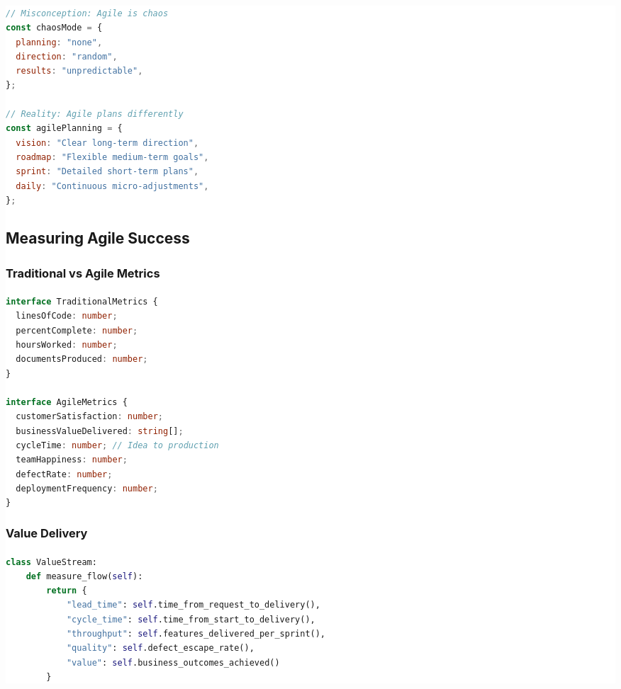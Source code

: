 ```javascript
// Misconception: Agile is chaos
const chaosMode = {
  planning: "none",
  direction: "random",
  results: "unpredictable",
};

// Reality: Agile plans differently
const agilePlanning = {
  vision: "Clear long-term direction",
  roadmap: "Flexible medium-term goals",
  sprint: "Detailed short-term plans",
  daily: "Continuous micro-adjustments",
};
```

## Measuring Agile Success

### Traditional vs Agile Metrics

```typescript
interface TraditionalMetrics {
  linesOfCode: number;
  percentComplete: number;
  hoursWorked: number;
  documentsProduced: number;
}

interface AgileMetrics {
  customerSatisfaction: number;
  businessValueDelivered: string[];
  cycleTime: number; // Idea to production
  teamHappiness: number;
  defectRate: number;
  deploymentFrequency: number;
}
```

### Value Delivery

```python
class ValueStream:
    def measure_flow(self):
        return {
            "lead_time": self.time_from_request_to_delivery(),
            "cycle_time": self.time_from_start_to_delivery(),
            "throughput": self.features_delivered_per_sprint(),
            "quality": self.defect_escape_rate(),
            "value": self.business_outcomes_achieved()
        }
```

